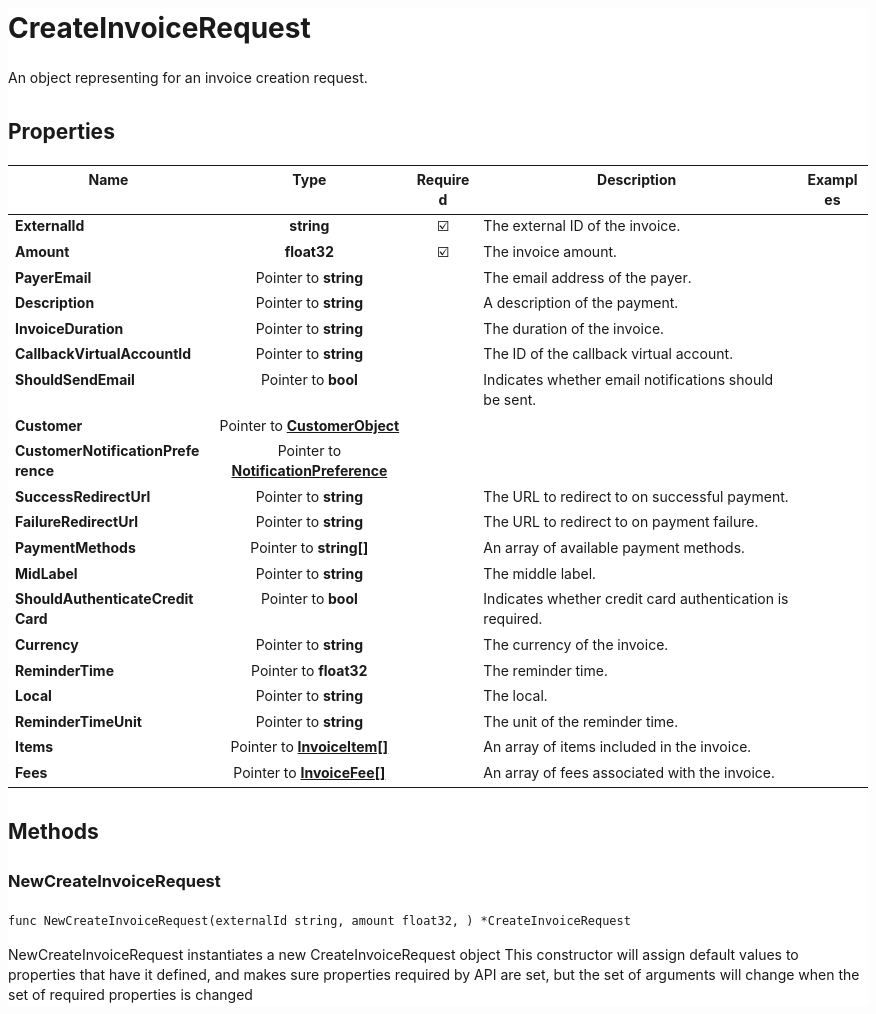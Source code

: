# CreateInvoiceRequest
An object representing for an invoice creation request.

## Properties
| Name | Type | Required | Description | Examples |
|------------|:-------------:|:-------------:|-------------|:-------------:|
| **ExternalId** | **string** | ☑️ | The external ID of the invoice. |  |
| **Amount** | **float32** | ☑️ | The invoice amount. |  |
| **PayerEmail** | Pointer to **string** |  | The email address of the payer. |  |
| **Description** | Pointer to **string** |  | A description of the payment. |  |
| **InvoiceDuration** | Pointer to **string** |  | The duration of the invoice. |  |
| **CallbackVirtualAccountId** | Pointer to **string** |  | The ID of the callback virtual account. |  |
| **ShouldSendEmail** | Pointer to **bool** |  | Indicates whether email notifications should be sent. |  |
| **Customer** | Pointer to [**CustomerObject**](CustomerObject.md) |  |  |  |
| **CustomerNotificationPreference** | Pointer to [**NotificationPreference**](NotificationPreference.md) |  |  |  |
| **SuccessRedirectUrl** | Pointer to **string** |  | The URL to redirect to on successful payment. |  |
| **FailureRedirectUrl** | Pointer to **string** |  | The URL to redirect to on payment failure. |  |
| **PaymentMethods** | Pointer to **string[]** |  | An array of available payment methods. |  |
| **MidLabel** | Pointer to **string** |  | The middle label. |  |
| **ShouldAuthenticateCreditCard** | Pointer to **bool** |  | Indicates whether credit card authentication is required. |  |
| **Currency** | Pointer to **string** |  | The currency of the invoice. |  |
| **ReminderTime** | Pointer to **float32** |  | The reminder time. |  |
| **Local** | Pointer to **string** |  | The local. |  |
| **ReminderTimeUnit** | Pointer to **string** |  | The unit of the reminder time. |  |
| **Items** | Pointer to [**InvoiceItem[]**](InvoiceItem.md) |  | An array of items included in the invoice. |  |
| **Fees** | Pointer to [**InvoiceFee[]**](InvoiceFee.md) |  | An array of fees associated with the invoice. |  |

## Methods

### NewCreateInvoiceRequest

`func NewCreateInvoiceRequest(externalId string, amount float32, ) *CreateInvoiceRequest`

NewCreateInvoiceRequest instantiates a new CreateInvoiceRequest object
This constructor will assign default values to properties that have it defined,
and makes sure properties required by API are set, but the set of arguments
will change when the set of required properties is changed
